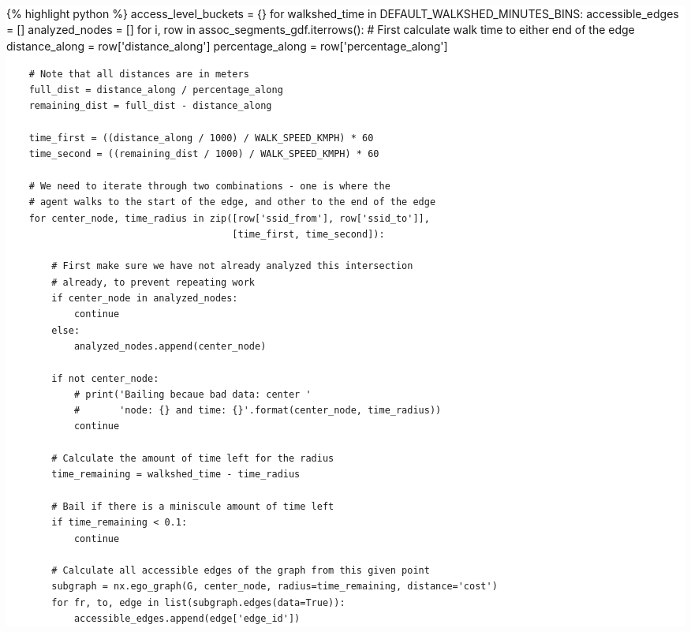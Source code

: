 {% highlight python %}
access_level_buckets = {}
for walkshed_time in DEFAULT_WALKSHED_MINUTES_BINS:
    accessible_edges = []
    analyzed_nodes = []
    for i, row in assoc_segments_gdf.iterrows():
        # First calculate walk time to either end of the edge
        distance_along = row['distance_along']
        percentage_along = row['percentage_along']

        # Note that all distances are in meters
        full_dist = distance_along / percentage_along
        remaining_dist = full_dist - distance_along

        time_first = ((distance_along / 1000) / WALK_SPEED_KMPH) * 60
        time_second = ((remaining_dist / 1000) / WALK_SPEED_KMPH) * 60

        # We need to iterate through two combinations - one is where the
        # agent walks to the start of the edge, and other to the end of the edge
        for center_node, time_radius in zip([row['ssid_from'], row['ssid_to']],
                                            [time_first, time_second]):

            # First make sure we have not already analyzed this intersection
            # already, to prevent repeating work
            if center_node in analyzed_nodes:
                continue
            else:
                analyzed_nodes.append(center_node)

            if not center_node:
                # print('Bailing becaue bad data: center '
                #       'node: {} and time: {}'.format(center_node, time_radius))
                continue

            # Calculate the amount of time left for the radius
            time_remaining = walkshed_time - time_radius

            # Bail if there is a miniscule amount of time left
            if time_remaining < 0.1:
                continue

            # Calculate all accessible edges of the graph from this given point
            subgraph = nx.ego_graph(G, center_node, radius=time_remaining, distance='cost')
            for fr, to, edge in list(subgraph.edges(data=True)):
                accessible_edges.append(edge['edge_id'])